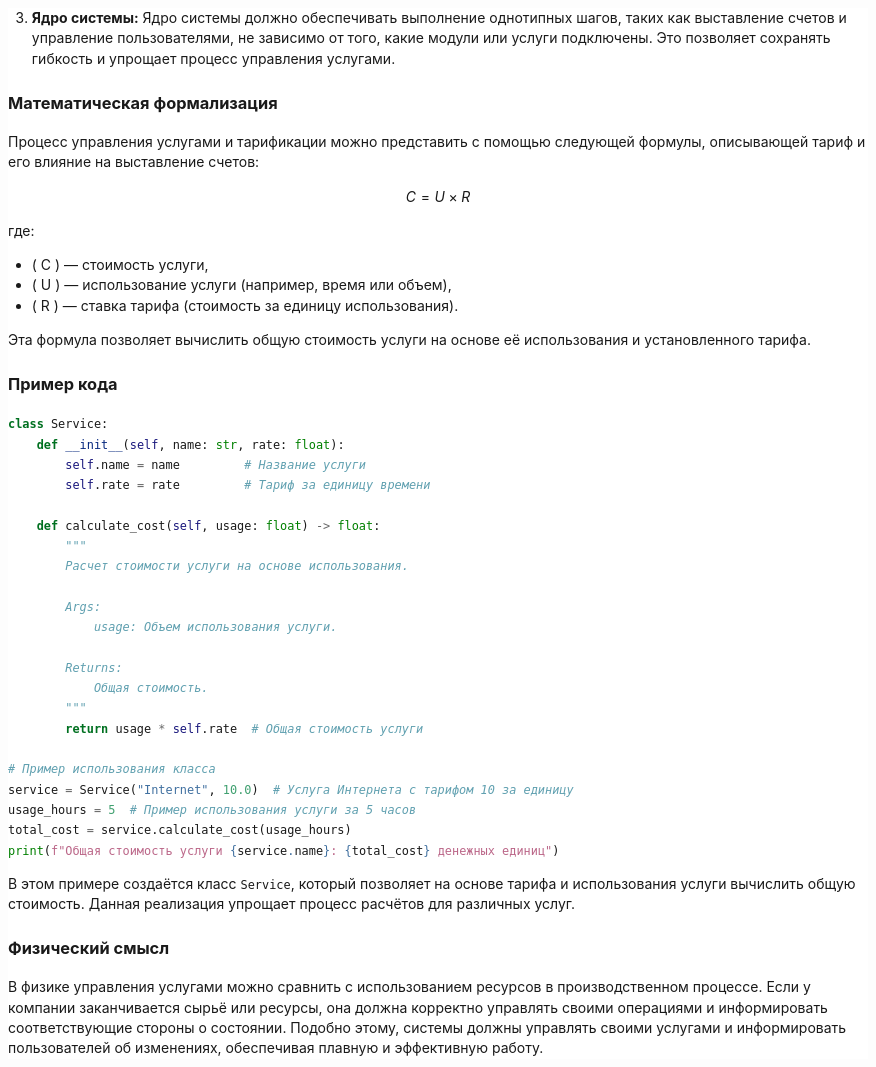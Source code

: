 3. **Ядро системы:** Ядро системы должно обеспечивать выполнение однотипных шагов, таких как выставление счетов и управление пользователями, не зависимо от того, какие модули или услуги подключены. Это позволяет сохранять гибкость и упрощает процесс управления услугами.

### Математическая формализация

Процесс управления услугами и тарификации можно представить с помощью следующей формулы, описывающей тариф и его влияние на выставление счетов:

```math
C = U \times R
```

где:
- \( C \) — стоимость услуги,
- \( U \) — использование услуги (например, время или объем),
- \( R \) — ставка тарифа (стоимость за единицу использования).

Эта формула позволяет вычислить общую стоимость услуги на основе её использования и установленного тарифа.

### Пример кода

```python
class Service:
    def __init__(self, name: str, rate: float):
        self.name = name         # Название услуги
        self.rate = rate         # Тариф за единицу времени

    def calculate_cost(self, usage: float) -> float:
        """
        Расчет стоимости услуги на основе использования.

        Args:
            usage: Объем использования услуги.

        Returns:
            Общая стоимость.
        """
        return usage * self.rate  # Общая стоимость услуги
    
# Пример использования класса
service = Service("Internet", 10.0)  # Услуга Интернета с тарифом 10 за единицу
usage_hours = 5  # Пример использования услуги за 5 часов
total_cost = service.calculate_cost(usage_hours)
print(f"Общая стоимость услуги {service.name}: {total_cost} денежных единиц")
```

В этом примере создаётся класс `Service`, который позволяет на основе тарифа и использования услуги вычислить общую стоимость. Данная реализация упрощает процесс расчётов для различных услуг.

### Физический смысл

В физике управления услугами можно сравнить с использованием ресурсов в производственном процессе. Если у компании заканчивается сырьё или ресурсы, она должна корректно управлять своими операциями и информировать соответствующие стороны о состоянии. Подобно этому, системы должны управлять своими услугами и информировать пользователей об изменениях, обеспечивая плавную и эффективную работу.
